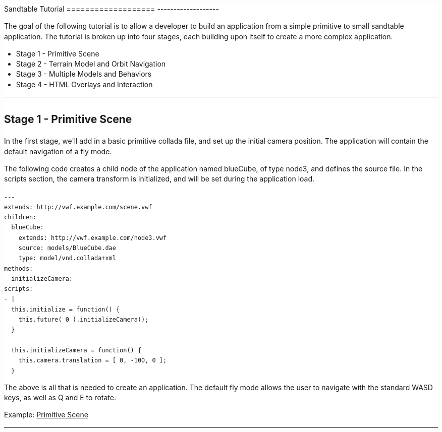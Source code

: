 <a name="tutorial2" />

<div class="well" markdown="1">
Sandtable Tutorial
===================
-------------------

<iframe width="560" height="315" src="http://www.youtube.com/embed/mMhgA9fwdWs" frameborder="0" allowfullscreen></iframe>

 
The goal of the following tutorial is to allow a developer to build an application from a simple primitive to small sandtable application. The tutorial is broken up into four stages, each building upon itself to create a more complex application.

*   Stage 1 - Primitive Scene
*   Stage 2 - Terrain Model and Orbit Navigation
*   Stage 3 - Multiple Models and Behaviors
*   Stage 4 - HTML Overlays and Interaction

_____________________________________________________________________________________

Stage 1 - Primitive Scene
--------
In the first stage, we'll add in a basic primitive collada file, and set up the initial camera position. The application will contain the default navigation of a fly mode.

The following code creates a child node of the application named blueCube, of type node3, and defines the source file. In the scripts section, the camera transform is initialized, and will be set during the application load. 

	---
	extends: http://vwf.example.com/scene.vwf
	children:
	  blueCube:
	    extends: http://vwf.example.com/node3.vwf
	    source: models/BlueCube.dae
	    type: model/vnd.collada+xml
	methods:
	  initializeCamera:
	scripts:
	- |
	  this.initialize = function() {
	    this.future( 0 ).initializeCamera();
	  }

	  this.initializeCamera = function() {
	    this.camera.translation = [ 0, -100, 0 ];
	  }

The above is all that is needed to create an application. The default fly mode allows the user to navigate with the standard WASD keys, as well as Q and E to rotate. 

Example: [Primitive Scene](../../tutorial/00)

_____________________________________________________________________________________

